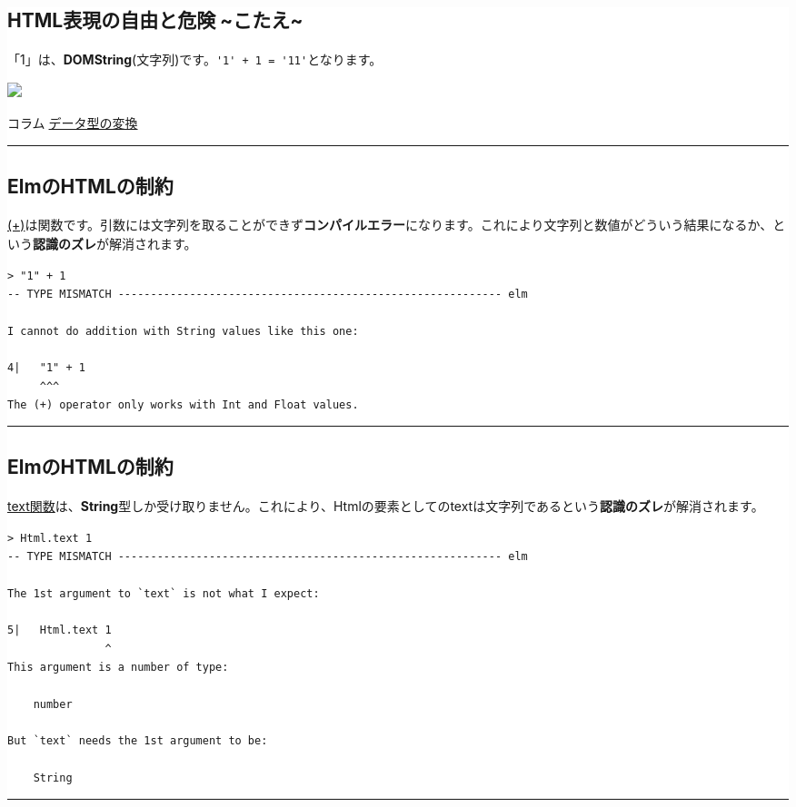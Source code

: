 
## HTML表現の自由と危険 ~こたえ~

「1」は、**DOMString**(文字列)です。```'1' + 1 = '11'```となります。

![](https://i.imgur.com/filZnbM.png)

コラム
[データ型の変換](https://developer.mozilla.org/ja/docs/Web/JavaScript/Guide/Grammar_and_types#Data_type_conversion)

---

## ElmのHTMLの制約

[(+)](https://package.elm-lang.org/packages/elm/core/latest/Basics#(+))は関数です。引数には文字列を取ることができず**コンパイルエラー**になります。これにより文字列と数値がどういう結果になるか、という**認識のズレ**が解消されます。


```elm=
> "1" + 1
-- TYPE MISMATCH ----------------------------------------------------------- elm

I cannot do addition with String values like this one:

4|   "1" + 1
     ^^^
The (+) operator only works with Int and Float values.
```

---

## ElmのHTMLの制約

[text関数](https://package.elm-lang.org/packages/elm/html/latest/Html#text)は、**String**型しか受け取りません。これにより、Htmlの要素としてのtextは文字列であるという**認識のズレ**が解消されます。

```elm=
> Html.text 1
-- TYPE MISMATCH ----------------------------------------------------------- elm

The 1st argument to `text` is not what I expect:

5|   Html.text 1
               ^
This argument is a number of type:

    number

But `text` needs the 1st argument to be:

    String
```

---